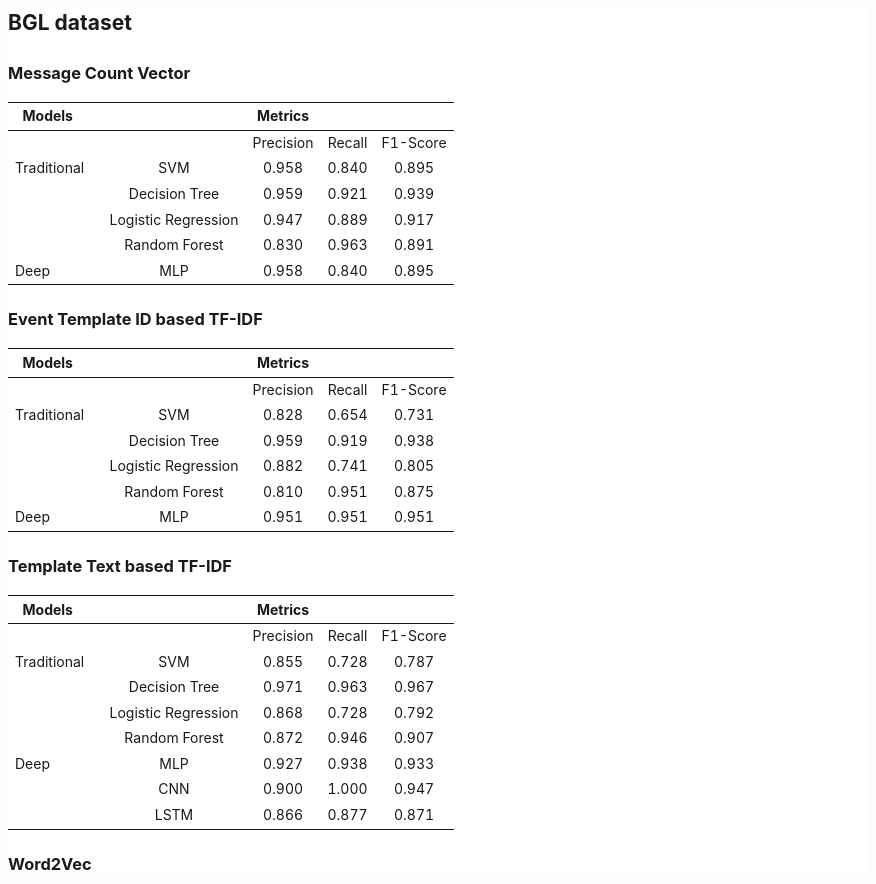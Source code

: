 ## BGL dataset

### Message Count Vector

|   Models       |                     | Metrics   |        |          |
| :------------- | :-----------------: | :-------: | :----: | :------: |
|                |                     | Precision | Recall | F1-Score |
| Traditional    | SVM                 | 0\.958    | 0\.840 | 0\.895   |
|                | Decision Tree       | 0\.959    | 0\.921 | 0\.939   |
|                | Logistic Regression | 0\.947    | 0\.889 | 0\.917   |
|                | Random Forest       | 0\.830    | 0\.963 | 0\.891   |
| Deep           | MLP                 | 0\.958    | 0\.840 | 0\.895   |


### Event Template ID based TF-IDF

|   Models       |                     | Metrics   |        |          |
| :------------- | :-----------------: | :-------: | :----: | :------: |
|                |                     | Precision | Recall | F1-Score |
| Traditional    | SVM                 | 0\.828    | 0\.654 | 0\.731   |
|                | Decision Tree       | 0\.959    | 0\.919 | 0\.938   |
|                | Logistic Regression | 0\.882    | 0\.741 | 0\.805   |
|                | Random Forest       | 0\.810    | 0\.951 | 0\.875   |
| Deep           | MLP                 | 0\.951    | 0\.951 | 0\.951   |

### Template Text based TF-IDF

|   Models       |                     | Metrics   |        |          |
| :------------- | :-----------------: | :-------: | :----: | :------: |
|                |                     | Precision | Recall | F1-Score |
| Traditional    | SVM                 | 0\.855    | 0\.728 | 0\.787   |
|                | Decision Tree       | 0\.971    | 0\.963 | 0\.967   |
|                | Logistic Regression | 0\.868    | 0\.728 | 0\.792   |
|                | Random Forest       | 0\.872    | 0\.946 | 0\.907   |
| Deep           | MLP                 | 0\.927    | 0\.938 | 0\.933   |
|                | CNN                 | 0\.900    | 1\.000 | 0\.947   |
|                | LSTM                | 0\.866    | 0\.877 | 0\.871   |
### Word2Vec
